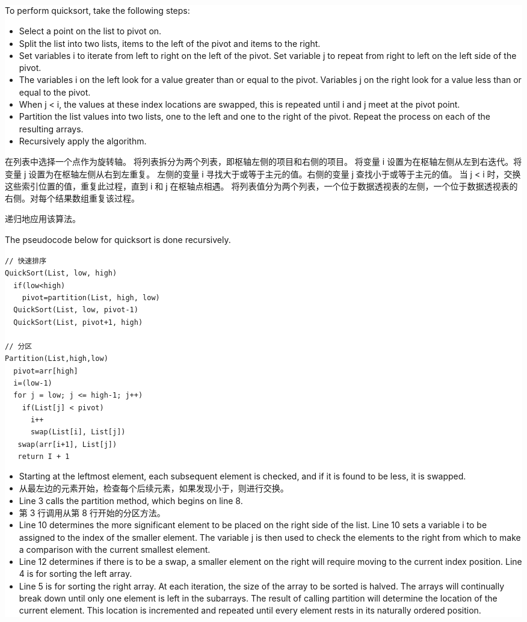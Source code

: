 To perform quicksort, take the following steps:

-   Select a point on the list to pivot on.
-   Split the list into two lists, items to the left of the pivot and items to the right.
-   Set variables i to iterate from left to right on the left of the pivot. Set variable j to repeat from right to left on the left side of the pivot.
-   The variables i on the left look for a value greater than or equal to the pivot. Variables j on the right look for a value less than or equal to the pivot. 
-   When j < i, the values at these index locations are swapped, this is repeated until i and j meet at the pivot point.
-   Partition the list values into two lists, one to the left and one to the right of the pivot. Repeat the process on each of the resulting arrays.
-   Recursively apply the algorithm.

在列表中选择一个点作为旋转轴。
将列表拆分为两个列表，即枢轴左侧的项目和右侧的项目。
将变量 i 设置为在枢轴左侧从左到右迭代。将变量 j 设置为在枢轴左侧从右到左重复。
左侧的变量 i 寻找大于或等于主元的值。右侧的变量 j 查找小于或等于主元的值。
当 j < i 时，交换这些索引位置的值，重复此过程，直到 i 和 j 在枢轴点相遇。
将列表值分为两个列表，一个位于数据透视表的左侧，一个位于数据透视表的右侧。对每个结果数组重复该过程。

递归地应用该算法。


The pseudocode below for quicksort is done recursively.

```
// 快速排序
QuickSort(List, low, high)
  if(low<high) 
    pivot=partition(List, high, low)
  QuickSort(List, low, pivot-1)
  QuickSort(List, pivot+1, high) 

// 分区
Partition(List,high,low)
  pivot=arr[high]
  i=(low-1)
  for j = low; j <= high-1; j++) 
    if(List[j] < pivot)
      i++
      swap(List[i], List[j]) 
   swap(arr[i+1], List[j]) 
   return I + 1 
```

-   Starting at the leftmost element, each subsequent element is checked, and if it is found to be less, it is swapped.
-   从最左边的元素开始，检查每个后续元素，如果发现小于，则进行交换。
-   Line 3 calls the partition method, which begins on line 8.
-   第 3 行调用从第 8 行开始的分区方法。
-   Line 10 determines the more significant element to be placed on the right side of the list. Line 10 sets a variable i to be assigned to the index of the smaller element. The variable j is then used to check the elements to the right from which to make a comparison with the current smallest element.
-   Line 12 determines if there is to be a swap, a smaller element on the right will require moving to the current index position. Line 4 is for sorting the left array.
-   Line 5 is for sorting the right array. At each iteration, the size of the array to be sorted is halved. The arrays will continually break down until only one element is left in the subarrays. The result of calling partition will determine the location of the current element. This location is incremented and repeated until every element rests in its naturally ordered position.
